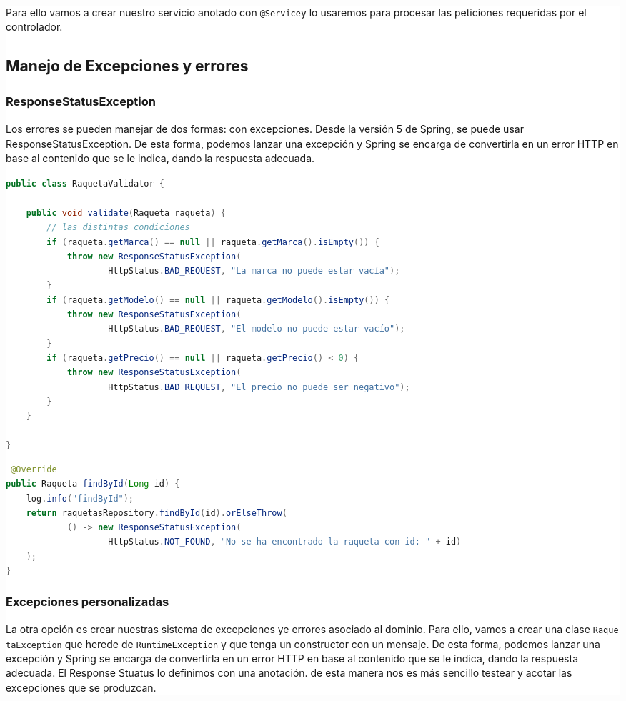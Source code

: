 Para ello vamos a crear nuestro servicio anotado con `@Service`y lo usaremos para procesar las peticiones requeridas por el controlador.

## Manejo de Excepciones y errores

### ResponseStatusException
Los errores se pueden manejar de dos formas: con excepciones. Desde la versión 5 de Spring, se puede usar [ResponseStatusException](https://www.baeldung.com/spring-response-status-exception). De esta forma, podemos lanzar una excepción y Spring se encarga de convertirla en un error HTTP en base al contenido que se le indica, dando la respuesta adecuada. 

```java
public class RaquetaValidator {

    public void validate(Raqueta raqueta) {
        // las distintas condiciones
        if (raqueta.getMarca() == null || raqueta.getMarca().isEmpty()) {
            throw new ResponseStatusException(
                    HttpStatus.BAD_REQUEST, "La marca no puede estar vacía");
        }
        if (raqueta.getModelo() == null || raqueta.getModelo().isEmpty()) {
            throw new ResponseStatusException(
                    HttpStatus.BAD_REQUEST, "El modelo no puede estar vacío");
        }
        if (raqueta.getPrecio() == null || raqueta.getPrecio() < 0) {
            throw new ResponseStatusException(
                    HttpStatus.BAD_REQUEST, "El precio no puede ser negativo");
        }
    }

}
```

```java
 @Override
public Raqueta findById(Long id) {
    log.info("findById");
    return raquetasRepository.findById(id).orElseThrow(
            () -> new ResponseStatusException(
                    HttpStatus.NOT_FOUND, "No se ha encontrado la raqueta con id: " + id)
    );
}
```

### Excepciones personalizadas
La otra opción es crear nuestras sistema de excepciones ye errores asociado al dominio. Para ello, vamos a crear una clase `RaquetaException` que herede de `RuntimeException` y que tenga un constructor con un mensaje. De esta forma, podemos lanzar una excepción y Spring se encarga de convertirla en un error HTTP en base al contenido que se le indica, dando la respuesta adecuada. El Response Stuatus lo definimos con una anotación. de esta manera nos es más sencillo testear y acotar las excepciones que se produzcan.
